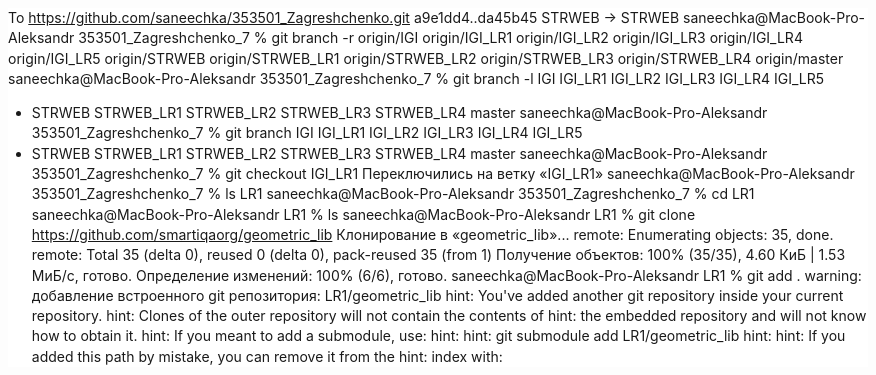 To https://github.com/saneechka/353501_Zagreshchenko.git
   a9e1dd4..da45b45  STRWEB -> STRWEB
saneechka@MacBook-Pro-Aleksandr 353501_Zagreshchenko_7 % git branch -r
  origin/IGI
  origin/IGI_LR1
  origin/IGI_LR2
  origin/IGI_LR3
  origin/IGI_LR4
  origin/IGI_LR5
  origin/STRWEB
  origin/STRWEB_LR1
  origin/STRWEB_LR2
  origin/STRWEB_LR3
  origin/STRWEB_LR4
  origin/master
saneechka@MacBook-Pro-Aleksandr 353501_Zagreshchenko_7 % git branch -l
  IGI
  IGI_LR1
  IGI_LR2
  IGI_LR3
  IGI_LR4
  IGI_LR5
* STRWEB
  STRWEB_LR1
  STRWEB_LR2
  STRWEB_LR3
  STRWEB_LR4
  master
saneechka@MacBook-Pro-Aleksandr 353501_Zagreshchenko_7 % git branch
  IGI
  IGI_LR1
  IGI_LR2
  IGI_LR3
  IGI_LR4
  IGI_LR5
* STRWEB
  STRWEB_LR1
  STRWEB_LR2
  STRWEB_LR3
  STRWEB_LR4
  master
saneechka@MacBook-Pro-Aleksandr 353501_Zagreshchenko_7 % git checkout IGI_LR1
Переключились на ветку «IGI_LR1»
saneechka@MacBook-Pro-Aleksandr 353501_Zagreshchenko_7 % ls
LR1
saneechka@MacBook-Pro-Aleksandr 353501_Zagreshchenko_7 % cd LR1
saneechka@MacBook-Pro-Aleksandr LR1 % ls
saneechka@MacBook-Pro-Aleksandr LR1 % git clone https://github.com/smartiqaorg/geometric_lib
Клонирование в «geometric_lib»...
remote: Enumerating objects: 35, done.
remote: Total 35 (delta 0), reused 0 (delta 0), pack-reused 35 (from 1)
Получение объектов: 100% (35/35), 4.60 КиБ | 1.53 МиБ/с, готово.
Определение изменений: 100% (6/6), готово.
saneechka@MacBook-Pro-Aleksandr LR1 % git add .
warning: добавление встроенного git репозитория: LR1/geometric_lib
hint: You've added another git repository inside your current repository.
hint: Clones of the outer repository will not contain the contents of
hint: the embedded repository and will not know how to obtain it.
hint: If you meant to add a submodule, use:
hint:
hint: 	git submodule add <url> LR1/geometric_lib
hint:
hint: If you added this path by mistake, you can remove it from the
hint: index with: